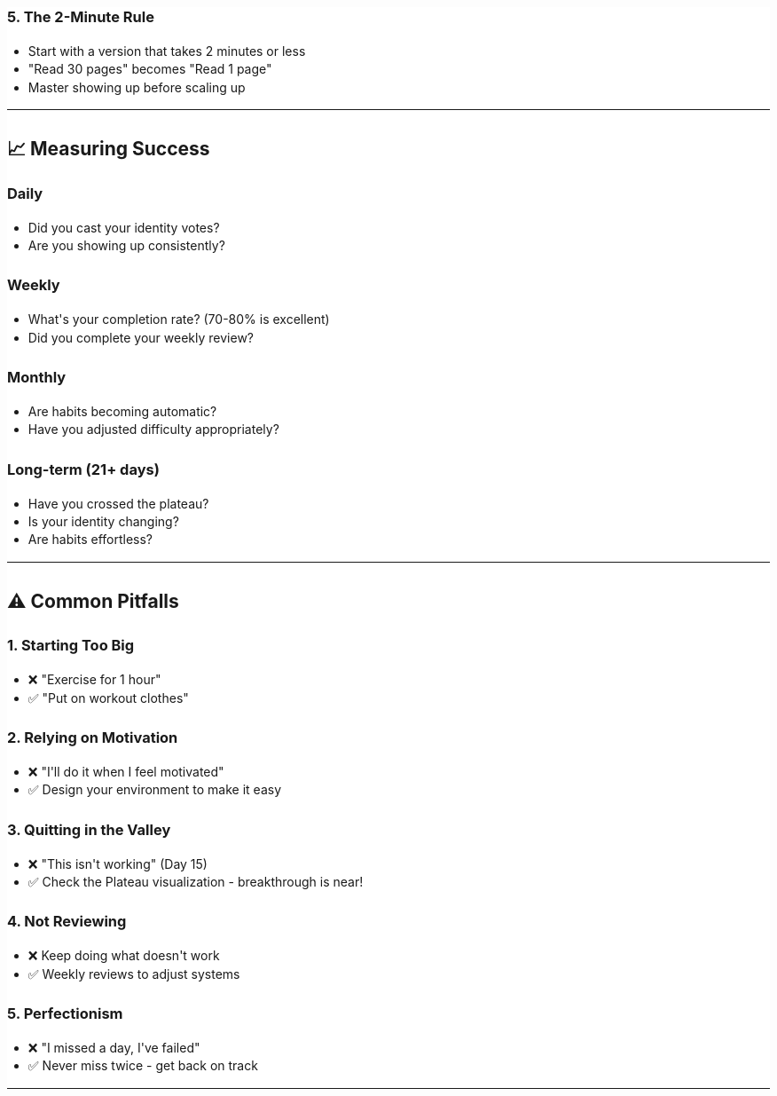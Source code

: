 ### 5. The 2-Minute Rule
- Start with a version that takes 2 minutes or less
- "Read 30 pages" becomes "Read 1 page"
- Master showing up before scaling up

---

## 📈 Measuring Success

### Daily
- Did you cast your identity votes?
- Are you showing up consistently?

### Weekly
- What's your completion rate? (70-80% is excellent)
- Did you complete your weekly review?

### Monthly
- Are habits becoming automatic?
- Have you adjusted difficulty appropriately?

### Long-term (21+ days)
- Have you crossed the plateau?
- Is your identity changing?
- Are habits effortless?

---

## ⚠️ Common Pitfalls

### 1. Starting Too Big
- ❌ "Exercise for 1 hour"
- ✅ "Put on workout clothes"

### 2. Relying on Motivation
- ❌ "I'll do it when I feel motivated"
- ✅ Design your environment to make it easy

### 3. Quitting in the Valley
- ❌ "This isn't working" (Day 15)
- ✅ Check the Plateau visualization - breakthrough is near!

### 4. Not Reviewing
- ❌ Keep doing what doesn't work
- ✅ Weekly reviews to adjust systems

### 5. Perfectionism
- ❌ "I missed a day, I've failed"
- ✅ Never miss twice - get back on track

---